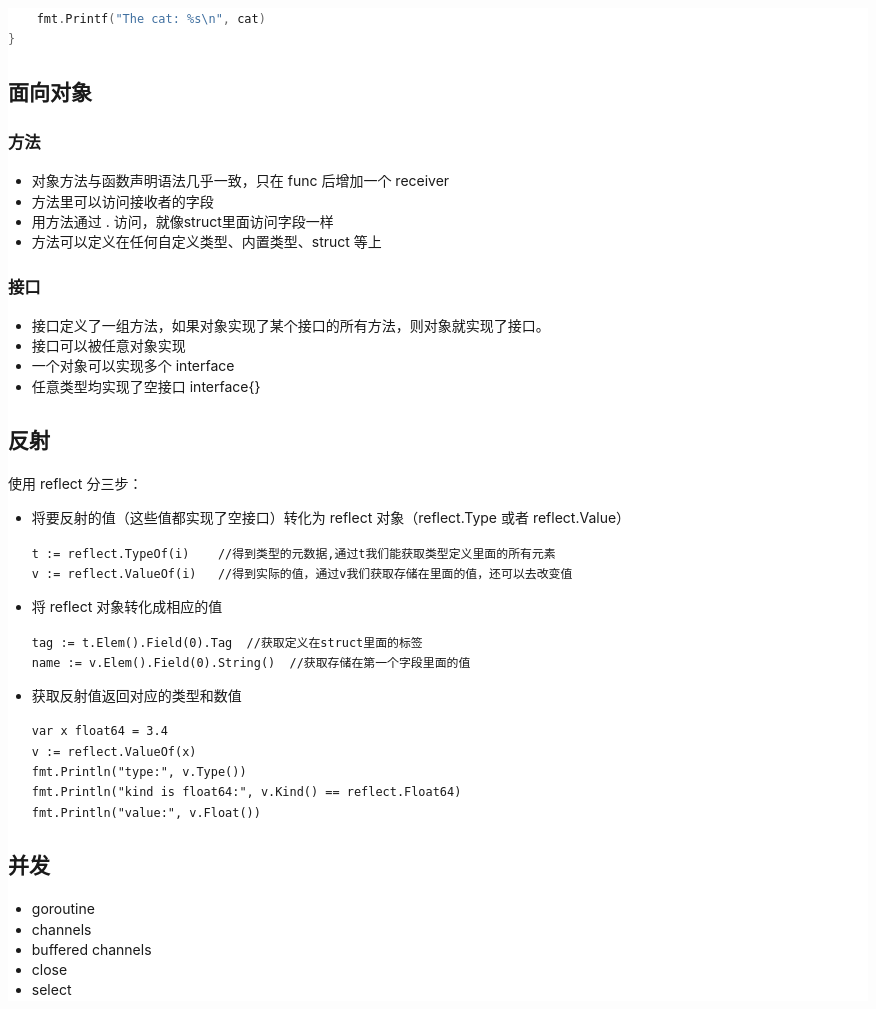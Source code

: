 ```go
	fmt.Printf("The cat: %s\n", cat)
}
```


## 面向对象

### 方法

- 对象方法与函数声明语法几乎一致，只在 func 后增加一个 receiver
- 方法里可以访问接收者的字段
- 用方法通过 . 访问，就像struct里面访问字段一样
- 方法可以定义在任何自定义类型、内置类型、struct 等上


### 接口

- 接口定义了一组方法，如果对象实现了某个接口的所有方法，则对象就实现了接口。
- 接口可以被任意对象实现
- 一个对象可以实现多个 interface
- 任意类型均实现了空接口 interface{}




## 反射


使用 reflect 分三步：

- 将要反射的值（这些值都实现了空接口）转化为 reflect 对象（reflect.Type 或者 reflect.Value）
	```
	t := reflect.TypeOf(i)    //得到类型的元数据,通过t我们能获取类型定义里面的所有元素
	v := reflect.ValueOf(i)   //得到实际的值，通过v我们获取存储在里面的值，还可以去改变值
	```

- 将 reflect 对象转化成相应的值
  ```
  tag := t.Elem().Field(0).Tag  //获取定义在struct里面的标签
  name := v.Elem().Field(0).String()  //获取存储在第一个字段里面的值
  ```

- 获取反射值返回对应的类型和数值
	```
	var x float64 = 3.4
	v := reflect.ValueOf(x)
	fmt.Println("type:", v.Type())
	fmt.Println("kind is float64:", v.Kind() == reflect.Float64)
	fmt.Println("value:", v.Float())
	```


## 并发

- goroutine
- channels
- buffered channels
- close
- select
